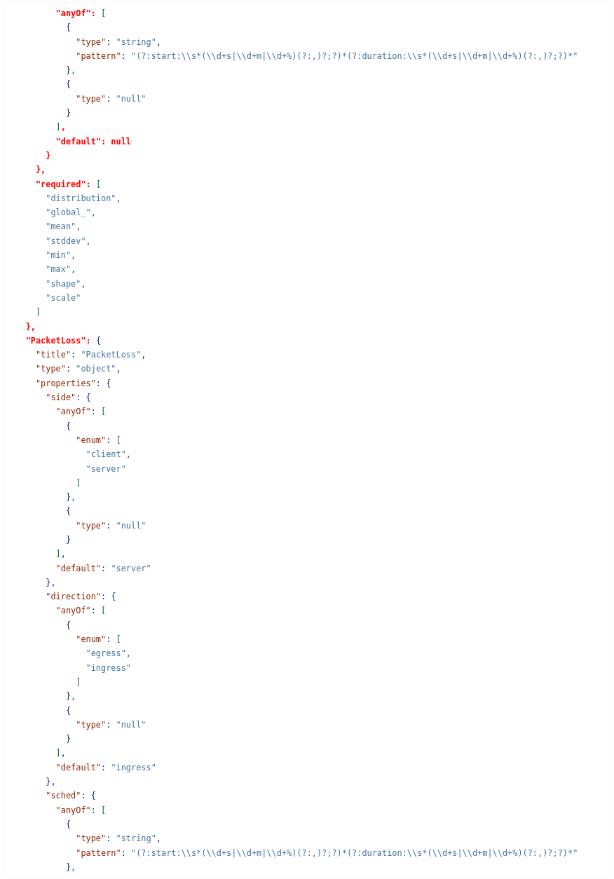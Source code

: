 ```json title="scenario-schema.json"
          "anyOf": [
            {
              "type": "string",
              "pattern": "(?:start:\\s*(\\d+s|\\d+m|\\d+%)(?:,)?;?)*(?:duration:\\s*(\\d+s|\\d+m|\\d+%)(?:,)?;?)*"
            },
            {
              "type": "null"
            }
          ],
          "default": null
        }
      },
      "required": [
        "distribution",
        "global_",
        "mean",
        "stddev",
        "min",
        "max",
        "shape",
        "scale"
      ]
    },
    "PacketLoss": {
      "title": "PacketLoss",
      "type": "object",
      "properties": {
        "side": {
          "anyOf": [
            {
              "enum": [
                "client",
                "server"
              ]
            },
            {
              "type": "null"
            }
          ],
          "default": "server"
        },
        "direction": {
          "anyOf": [
            {
              "enum": [
                "egress",
                "ingress"
              ]
            },
            {
              "type": "null"
            }
          ],
          "default": "ingress"
        },
        "sched": {
          "anyOf": [
            {
              "type": "string",
              "pattern": "(?:start:\\s*(\\d+s|\\d+m|\\d+%)(?:,)?;?)*(?:duration:\\s*(\\d+s|\\d+m|\\d+%)(?:,)?;?)*"
            },
```